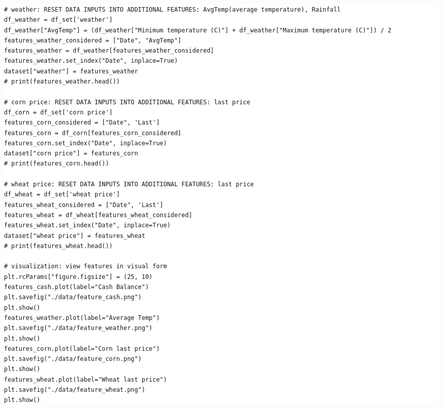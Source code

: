     # weather: RESET DATA INPUTS INTO ADDITIONAL FEATURES: AvgTemp(average temperature), Rainfall
    df_weather = df_set['weather']
    df_weather["AvgTemp"] = (df_weather["Minimum temperature (C)"] + df_weather["Maximum temperature (C)"]) / 2
    features_weather_considered = ["Date", "AvgTemp"]
    features_weather = df_weather[features_weather_considered]
    features_weather.set_index("Date", inplace=True)
    dataset["weather"] = features_weather
    # print(features_weather.head())

    # corn price: RESET DATA INPUTS INTO ADDITIONAL FEATURES: last price
    df_corn = df_set['corn price']
    features_corn_considered = ["Date", 'Last']
    features_corn = df_corn[features_corn_considered]
    features_corn.set_index("Date", inplace=True)
    dataset["corn price"] = features_corn
    # print(features_corn.head())

    # wheat price: RESET DATA INPUTS INTO ADDITIONAL FEATURES: last price
    df_wheat = df_set['wheat price']
    features_wheat_considered = ["Date", 'Last']
    features_wheat = df_wheat[features_wheat_considered]
    features_wheat.set_index("Date", inplace=True)
    dataset["wheat price"] = features_wheat
    # print(features_wheat.head())

    # visualization: view features in visual form
    plt.rcParams["figure.figsize"] = (25, 10)
    features_cash.plot(label="Cash Balance")
    plt.savefig("./data/feature_cash.png")
    plt.show()
    features_weather.plot(label="Average Temp")
    plt.savefig("./data/feature_weather.png")
    plt.show()
    features_corn.plot(label="Corn last price")
    plt.savefig("./data/feature_corn.png")
    plt.show()
    features_wheat.plot(label="Wheat last price")
    plt.savefig("./data/feature_wheat.png")
    plt.show()
